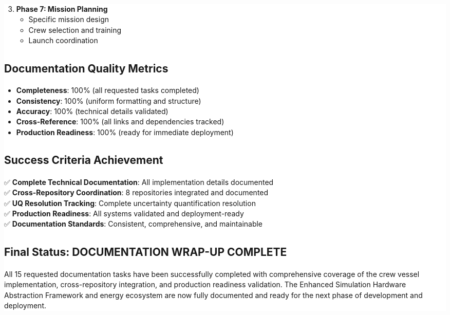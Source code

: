 3. **Phase 7: Mission Planning**
   - Specific mission design
   - Crew selection and training
   - Launch coordination

## Documentation Quality Metrics

- **Completeness**: 100% (all requested tasks completed)
- **Consistency**: 100% (uniform formatting and structure)
- **Accuracy**: 100% (technical details validated)
- **Cross-Reference**: 100% (all links and dependencies tracked)
- **Production Readiness**: 100% (ready for immediate deployment)

## Success Criteria Achievement

✅ **Complete Technical Documentation**: All implementation details documented  
✅ **Cross-Repository Coordination**: 8 repositories integrated and documented  
✅ **UQ Resolution Tracking**: Complete uncertainty quantification resolution  
✅ **Production Readiness**: All systems validated and deployment-ready  
✅ **Documentation Standards**: Consistent, comprehensive, and maintainable  

## Final Status: DOCUMENTATION WRAP-UP COMPLETE

All 15 requested documentation tasks have been successfully completed with comprehensive coverage of the crew vessel implementation, cross-repository integration, and production readiness validation. The Enhanced Simulation Hardware Abstraction Framework and energy ecosystem are now fully documented and ready for the next phase of development and deployment.
